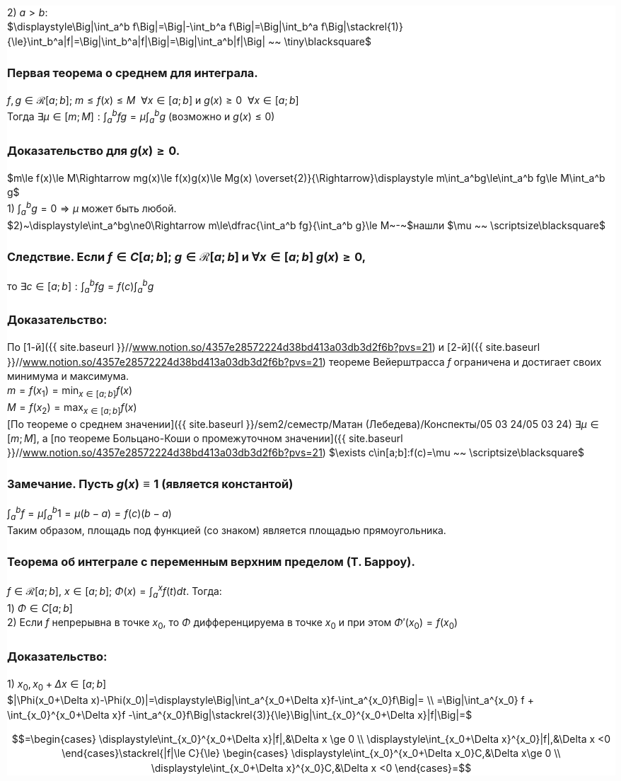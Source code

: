 $2)~a>b:$  
$\displaystyle\Big|\int_a^b f\Big|=\Big|-\int_b^a f\Big|=\Big|\int_b^a f\Big|\stackrel{1)}{\le}\int_b^a|f|=\Big|\int_b^a|f|\Big|=\Big|\int_a^b|f|\Big| ~~ \tiny\blacksquare$  
  
### Первая теорема о среднем для интеграла.  
$f,g\in\mathcal{R}[a;b];~m\le f(x)\le M ~~ \forall x\in[a;b]$ и $g(x)\ge0 ~~ \forall x\in [a;b]$  
Тогда $\exists \mu\in[m;M]\displaystyle:\int_a^b fg=\mu\int_a^b g$ $\big($возможно и $g(x)\le0\big)$  
  
### Доказательство для $g(x)\ge0$.  
$m\le f(x)\le M\Rightarrow mg(x)\le f(x)g(x)\le Mg(x)
\overset{2)}{\Rightarrow}\displaystyle m\int_a^bg\le\int_a^b fg\le M\int_a^b g$  
$1)~\displaystyle\int_a^b g = 0\Rightarrow\mu$ может быть любой.  
$2)~\displaystyle\int_a^bg\ne0\Rightarrow m\le\dfrac{\int_a^b fg}{\int_a^b g}\le M~-~$нашли $\mu ~~ \scriptsize\blacksquare$  
  
### Следствие. Если $f\in C[a;b];~g\in\mathcal{R}[a;b]$ и $\forall x\in[a;b] ~g(x)\ge0$,  
то $\exists c\in[a;b]:\displaystyle\int_a^bfg=f(c)\int_a^bg$  
  
### Доказательство:  
По [$1$-й]({{ site.baseurl }}//www.notion.so/4357e28572224d38bd413a03db3d2f6b?pvs=21) и [$2$-й]({{ site.baseurl }}//www.notion.so/4357e28572224d38bd413a03db3d2f6b?pvs=21) теореме Вейерштрасса $f$ ограничена и достигает своих минимума и максимума.  
$m=f(x_1)=\displaystyle\min_{x\in[a;b]} f(x)$  
$M=f(x_2)=\displaystyle\max_{x\in[a;b]} f(x)$  
[По теореме о среднем значении]({{ site.baseurl }}/sem2/семестр/Матан (Лебедева)/Конспекты/05 03 24/05 03 24) $\exists\mu\in[m;M]$, а [по теореме Больцано-Коши о промежуточном значении]({{ site.baseurl }}//www.notion.so/4357e28572224d38bd413a03db3d2f6b?pvs=21) $\exists c\in[a;b]:f(c)=\mu ~~ \scriptsize\blacksquare$  
  
### Замечание. Пусть $g(x)\equiv1$ (является константой)  
$\displaystyle\int_a^bf=\mu\int_a^b1=\mu(b-a)=f(c)(b-a)$  
Таким образом, площадь под функцией (со знаком) является площадью прямоугольника.  
  
### Теорема об интеграле с переменным верхним пределом (Т. Барроу).  
$f\in\mathcal{R}[a;b],~x\in[a;b];~\Phi(x)=\displaystyle\int_a^xf(t)dt$. Тогда:  
$1)~\Phi\in C[a;b]$  
$2)~$Если $f$ непрерывна в точке $x_0$, то $\Phi$ дифференцируема в точке $x_0$ и при этом $\Phi'(x_0)=f(x_0)$  
  
### Доказательство:  
$1)~x_0,x_0+\Delta x\in [a;b]$  
$|\Phi(x_0+\Delta x)-\Phi(x_0)|=\displaystyle\Big|\int_a^{x_0+\Delta x}f-\int_a^{x_0}f\Big|=  
\\  
=\Big|\int_a^{x_0} f + \int_{x_0}^{x_0+\Delta x}f -\int_a^{x_0}f\Big|\stackrel{3)}{\le}\Big|\int_{x_0}^{x_0+\Delta x}|f|\Big|=$  
  
$$=\begin{cases}  
\displaystyle\int_{x_0}^{x_0+\Delta x}|f|,&\Delta x \ge 0  
\\  
\displaystyle\int_{x_0+\Delta x}^{x_0}|f|,&\Delta x <0  
\end{cases}\stackrel{|f|\le C}{\le}  
\begin{cases}  
\displaystyle\int_{x_0}^{x_0+\Delta x_0}C,&\Delta x\ge 0  
\\  
\displaystyle\int_{x_0+\Delta x}^{x_0}C,&\Delta x <0  
\end{cases}=$$  
  